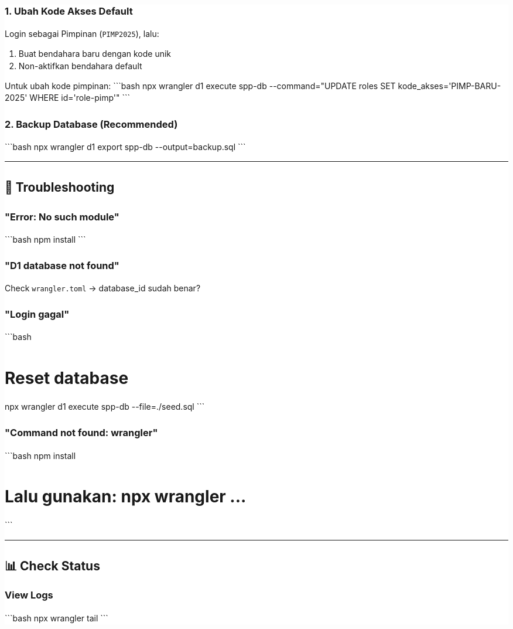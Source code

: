 ### 1. Ubah Kode Akses Default

Login sebagai Pimpinan (`PIMP2025`), lalu:
1. Buat bendahara baru dengan kode unik
2. Non-aktifkan bendahara default

Untuk ubah kode pimpinan:
\`\`\`bash
npx wrangler d1 execute spp-db --command="UPDATE roles SET kode_akses='PIMP-BARU-2025' WHERE id='role-pimp'"
\`\`\`

### 2. Backup Database (Recommended)

\`\`\`bash
npx wrangler d1 export spp-db --output=backup.sql
\`\`\`

---

## 🐛 Troubleshooting

### "Error: No such module"
\`\`\`bash
npm install
\`\`\`

### "D1 database not found"
Check `wrangler.toml` → database_id sudah benar?

### "Login gagal"
\`\`\`bash
# Reset database
npx wrangler d1 execute spp-db --file=./seed.sql
\`\`\`

### "Command not found: wrangler"
\`\`\`bash
npm install
# Lalu gunakan: npx wrangler ...
\`\`\`

---

## 📊 Check Status

### View Logs
\`\`\`bash
npx wrangler tail
\`\`\`
